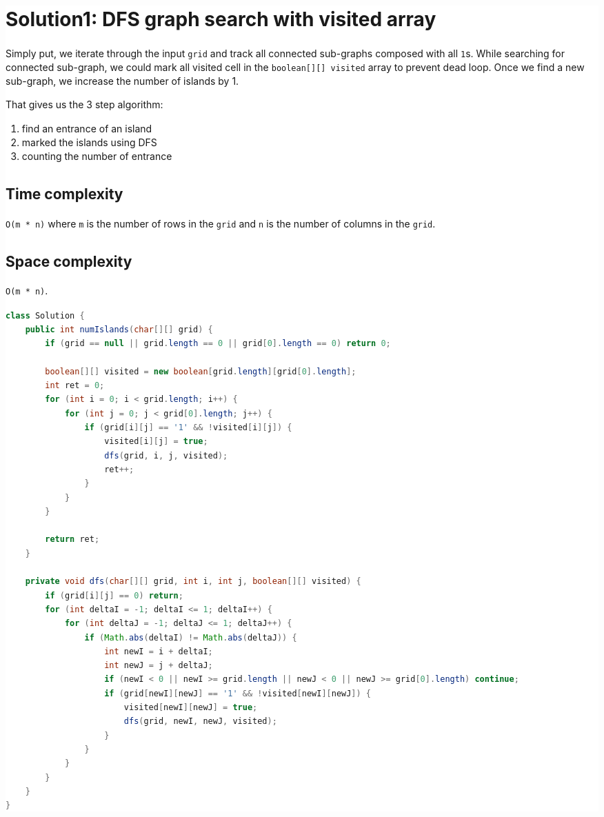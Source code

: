 # Solution1: DFS graph search with visited array

Simply put, we iterate through the input `grid` and track all connected sub-graphs composed with all `1`s. While searching for connected sub-graph, we could mark all visited cell in the `boolean[][] visited` array to prevent dead loop. Once we find a new sub-graph, we increase the number of islands by 1. 

That gives us the 3 step algorithm:  
1. find an entrance of an island  
2. marked the islands using DFS  
3. counting the number of entrance  

## Time complexity

`O(m * n)` where `m` is the number of rows in the `grid` and `n` is the number of columns in the `grid`. 

## Space complexity

`O(m * n)`. 

```java
class Solution {
    public int numIslands(char[][] grid) {
        if (grid == null || grid.length == 0 || grid[0].length == 0) return 0;
        
        boolean[][] visited = new boolean[grid.length][grid[0].length];
        int ret = 0;
        for (int i = 0; i < grid.length; i++) {
            for (int j = 0; j < grid[0].length; j++) {
                if (grid[i][j] == '1' && !visited[i][j]) {
                    visited[i][j] = true;
                    dfs(grid, i, j, visited);
                    ret++;
                }
            }
        }
        
        return ret;
    }
    
    private void dfs(char[][] grid, int i, int j, boolean[][] visited) {
        if (grid[i][j] == 0) return;
        for (int deltaI = -1; deltaI <= 1; deltaI++) {
            for (int deltaJ = -1; deltaJ <= 1; deltaJ++) {
                if (Math.abs(deltaI) != Math.abs(deltaJ)) {
                    int newI = i + deltaI;
                    int newJ = j + deltaJ;
                    if (newI < 0 || newI >= grid.length || newJ < 0 || newJ >= grid[0].length) continue;
                    if (grid[newI][newJ] == '1' && !visited[newI][newJ]) {
                        visited[newI][newJ] = true;
                        dfs(grid, newI, newJ, visited);
                    }
                }
            }
        }
    }
}
```
